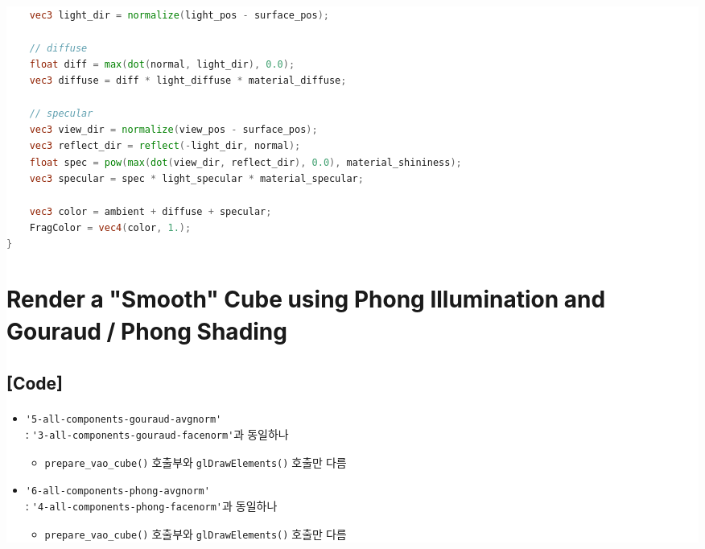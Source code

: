 ```glsl
    vec3 light_dir = normalize(light_pos - surface_pos);

    // diffuse
    float diff = max(dot(normal, light_dir), 0.0);
    vec3 diffuse = diff * light_diffuse * material_diffuse;

    // specular
    vec3 view_dir = normalize(view_pos - surface_pos);
    vec3 reflect_dir = reflect(-light_dir, normal);
    float spec = pow(max(dot(view_dir, reflect_dir), 0.0), material_shininess);
    vec3 specular = spec * light_specular * material_specular;

    vec3 color = ambient + diffuse + specular;
    FragColor = vec4(color, 1.);
}
```

# Render a "Smooth" Cube using Phong Illumination and Gouraud / Phong Shading

## [Code]

- `'5-all-components-gouraud-avgnorm'`  
  : `'3-all-components-gouraud-facenorm'`과 동일하나  
  - `prepare_vao_cube()` 호출부와 `glDrawElements()` 호출만 다름

- `'6-all-components-phong-avgnorm'`  
  : `'4-all-components-phong-facenorm'`과 동일하나  
  - `prepare_vao_cube()` 호출부와 `glDrawElements()` 호출만 다름